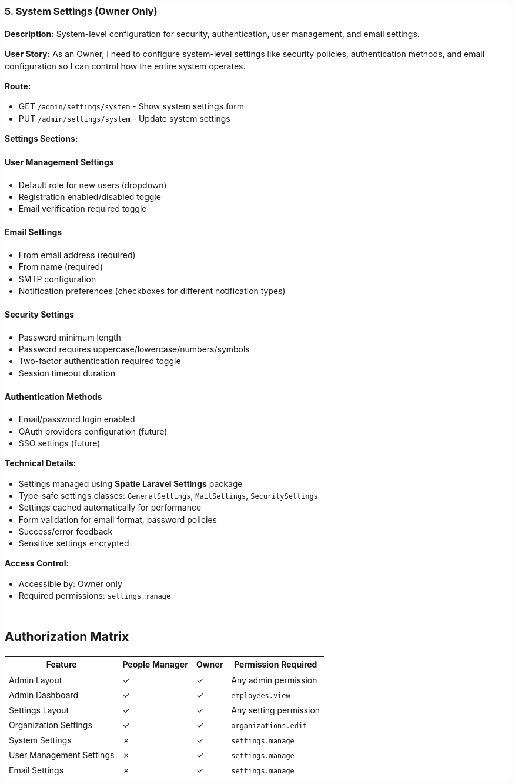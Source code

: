 ### 5. System Settings (Owner Only)

**Description:** System-level configuration for security, authentication, user management, and email settings.

**User Story:** As an Owner, I need to configure system-level settings like security policies, authentication methods, and email configuration so I can control how the entire system operates.

**Route:**
- GET `/admin/settings/system` - Show system settings form
- PUT `/admin/settings/system` - Update system settings

**Settings Sections:**

#### User Management Settings
- Default role for new users (dropdown)
- Registration enabled/disabled toggle
- Email verification required toggle

#### Email Settings
- From email address (required)
- From name (required)
- SMTP configuration
- Notification preferences (checkboxes for different notification types)

#### Security Settings
- Password minimum length
- Password requires uppercase/lowercase/numbers/symbols
- Two-factor authentication required toggle
- Session timeout duration

#### Authentication Methods
- Email/password login enabled
- OAuth providers configuration (future)
- SSO settings (future)

**Technical Details:**
- Settings managed using **Spatie Laravel Settings** package
- Type-safe settings classes: `GeneralSettings`, `MailSettings`, `SecuritySettings`
- Settings cached automatically for performance
- Form validation for email format, password policies
- Success/error feedback
- Sensitive settings encrypted

**Access Control:**
- Accessible by: Owner only
- Required permissions: `settings.manage`

---

## Authorization Matrix

| Feature | People Manager | Owner | Permission Required |
|---------|----------------|-------|---------------------|
| Admin Layout | ✓ | ✓ | Any admin permission |
| Admin Dashboard | ✓ | ✓ | `employees.view` |
| Settings Layout | ✓ | ✓ | Any setting permission |
| Organization Settings | ✓ | ✓ | `organizations.edit` |
| System Settings | ✗ | ✓ | `settings.manage` |
| User Management Settings | ✗ | ✓ | `settings.manage` |
| Email Settings | ✗ | ✓ | `settings.manage` |